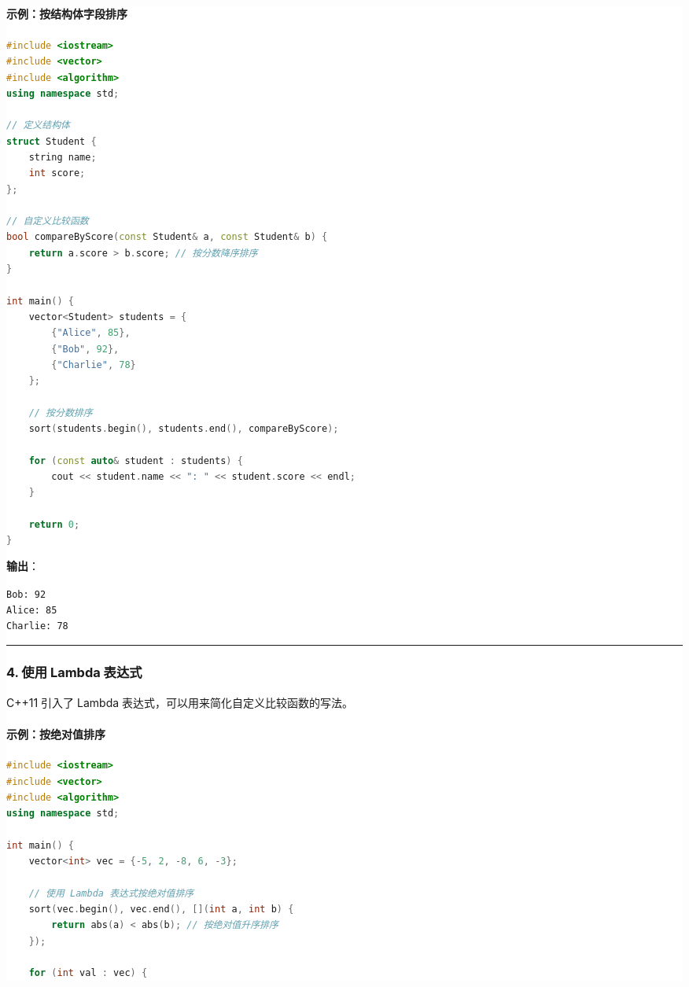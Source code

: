 #### **示例：按结构体字段排序**
```cpp
#include <iostream>
#include <vector>
#include <algorithm>
using namespace std;

// 定义结构体
struct Student {
    string name;
    int score;
};

// 自定义比较函数
bool compareByScore(const Student& a, const Student& b) {
    return a.score > b.score; // 按分数降序排序
}

int main() {
    vector<Student> students = {
        {"Alice", 85},
        {"Bob", 92},
        {"Charlie", 78}
    };

    // 按分数排序
    sort(students.begin(), students.end(), compareByScore);

    for (const auto& student : students) {
        cout << student.name << ": " << student.score << endl;
    }

    return 0;
}
```

**输出**：
```
Bob: 92
Alice: 85
Charlie: 78
```

---

### **4. 使用 Lambda 表达式**

C++11 引入了 Lambda 表达式，可以用来简化自定义比较函数的写法。

#### **示例：按绝对值排序**
```cpp
#include <iostream>
#include <vector>
#include <algorithm>
using namespace std;

int main() {
    vector<int> vec = {-5, 2, -8, 6, -3};

    // 使用 Lambda 表达式按绝对值排序
    sort(vec.begin(), vec.end(), [](int a, int b) {
        return abs(a) < abs(b); // 按绝对值升序排序
    });

    for (int val : vec) {
```